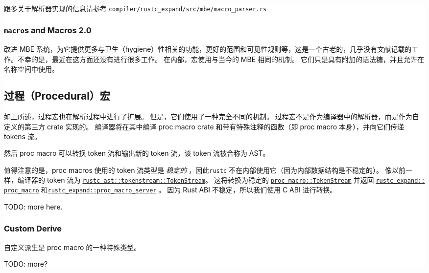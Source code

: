 跟多关于解析器实现的信息请参考 [`compiler/rustc_expand/src/mbe/macro_parser.rs`][code_mp]

### `macro`s and Macros 2.0

改进 MBE 系统，为它提供更多与卫生（hygiene）性相关的功能，更好的范围和可见性规则等，这是一个古老的，几乎没有文献记载的工作。不幸的是，最近在这方面还没有进行很多工作。 在内部，宏使用与当今的 MBE 相同的机制。 它们只是具有附加的语法糖，并且允许在名称空间中使用。

## 过程（Procedural）宏

如上所述，过程宏也在解析过程中进行了扩展。 但是，它们使用了一种完全不同的机制。 过程宏不是作为编译器中的解析器，而是作为自定义的第三方 crate 实现的。 编译器将在其中编译 proc macro crate 和带有特殊注释的函数（即 proc macro 本身），并向它们传递 tokens 流。

然后 proc macro 可以转换 token 流和输出新的 token 流，该 token 流被合称为 AST。

值得注意的是，proc macros 使用的 token 流类型是 _稳定的_ ，因此`rustc` 不在内部使用它（因为内部数据结构是不稳定的）。 像以前一样，编译器的 token 流为 [`rustc_ast::tokenstream::TokenStream`][rustcts]。 这将转换为稳定的 [`proc_macro::TokenStream`][stablets] 并返回 [`rustc_expand::proc_macro`][pm] 和[`rustc_expand::proc_macro_server`][pms] 。 因为 Rust ABI 不稳定，所以我们使用 C ABI 进行转换。


[tsmod]: https://doc.rust-lang.org/nightly/nightly-rustc/rustc_ast/tokenstream/index.html
[rustcts]: https://doc.rust-lang.org/nightly/nightly-rustc/rustc_ast/tokenstream/struct.TokenStream.html
[stablets]: https://doc.rust-lang.org/proc_macro/struct.TokenStream.html
[pm]: https://doc.rust-lang.org/nightly/nightly-rustc/rustc_expand/proc_macro/index.html
[pms]: https://doc.rust-lang.org/nightly/nightly-rustc/rustc_expand/proc_macro_server/index.html

TODO: more here.

### Custom Derive

自定义派生是 proc macro 的一种特殊类型。 

TODO: more?


[placeholders]: https://doc.rust-lang.org/nightly/nightly-rustc/rustc_expand/placeholders/index.html
[`rustc_expand`]: https://doc.rust-lang.org/nightly/nightly-rustc/rustc_expand/index.html
[base]: https://doc.rust-lang.org/nightly/nightly-rustc/rustc_expand/base/index.html
[cfg]: https://doc.rust-lang.org/nightly/nightly-rustc/rustc_expand/config/index.html
[`rustc_builtin_macros`]: https://doc.rust-lang.org/nightly/nightly-rustc/rustc_builtin_macros/index.html
[reb]: https://doc.rust-lang.org/nightly/nightly-rustc/rustc_expand/build/index.html
[fef]: https://doc.rust-lang.org/nightly/nightly-rustc/rustc_expand/expand/struct.MacroExpander.html#method.fully_expand_fragment
[original]: https://github.com/rust-lang/rust/pull/53778#issuecomment-419224049
[defpath]: https://rustc-dev-guide.rust-lang.org/hir.html?highlight=def,path#identifiers-in-the-hir
[`NodeId`]: https://doc.rust-lang.org/nightly/nightly-rustc/rustc_ast/node_id/struct.NodeId.html
[`InvocationCollector`]: https://doc.rust-lang.org/nightly/nightly-rustc/rustc_expand/expand/struct.InvocationCollector.html
[`DefId`]: https://doc.rust-lang.org/nightly/nightly-rustc/rustc_hir/def_id/struct.DefId.html
[`DefCollector`]: https://doc.rust-lang.org/nightly/nightly-rustc/rustc_resolve/def_collector/struct.DefCollector.html
[`BuildReducedGraphVisitor`]: https://doc.rust-lang.org/nightly/nightly-rustc/rustc_resolve/build_reduced_graph/struct.BuildReducedGraphVisitor.html
[hybelow]: #hygiene-and-hierarchies
[tt]: https://doc.rust-lang.org/nightly/nightly-rustc/rustc_ast/tokenstream/enum.TokenTree.html
[`TokenStream`]: https://doc.rust-lang.org/nightly/nightly-rustc/rustc_ast/tokenstream/struct.TokenStream.html
[inv]: https://doc.rust-lang.org/nightly/nightly-rustc/rustc_expand/expand/struct.Invocation.html
[`AstFragment`]: https://doc.rust-lang.org/nightly/nightly-rustc/rustc_expand/expand/enum.AstFragment.html
[err]: https://doc.rust-lang.org/nightly/nightly-rustc/rustc_ast/ast/enum.ExprKind.html#variant.Err
[mresolve]: https://doc.rust-lang.org/nightly/nightly-rustc/rustc_resolve/macros/index.html
[`rustc_ast`]: https://doc.rust-lang.org/nightly/nightly-rustc/rustc_ast/index.html
[`rustc_resolve`]: https://doc.rust-lang.org/nightly/nightly-rustc/rustc_resolve/index.html
[`ResolverExpand`]: https://doc.rust-lang.org/nightly/nightly-rustc/rustc_expand/base/trait.ResolverExpand.html
[`ExtCtxt`]: https://doc.rust-lang.org/nightly/nightly-rustc/rustc_expand/base/struct.ExtCtxt.html
[`ExpansionData`]: https://doc.rust-lang.org/nightly/nightly-rustc/rustc_expand/base/struct.ExpansionData.html
[`Annotatable`]: https://doc.rust-lang.org/nightly/nightly-rustc/rustc_expand/base/enum.Annotatable.html
[`MacResult`]: https://doc.rust-lang.org/nightly/nightly-rustc/rustc_expand/base/trait.MacResult.html
[`AstFragmentKind`]: https://doc.rust-lang.org/nightly/nightly-rustc/rustc_expand/expand/enum.AstFragmentKind.html
[code_dir]: https://github.com/rust-lang/rust/tree/master/compiler/rustc_expand/src/mbe
[code_mp]: https://doc.rust-lang.org/nightly/nightly-rustc/rustc_expand/mbe/macro_parser
[code_mr]: https://doc.rust-lang.org/nightly/nightly-rustc/rustc_expand/mbe/macro_rules
[code_parse_int]: https://doc.rust-lang.org/nightly/nightly-rustc/rustc_expand/mbe/macro_parser/fn.parse_tt.html
[parsing]: ./the-parser.html
[span]: https://doc.rust-lang.org/nightly/nightly-rustc/rustc_span/struct.Span.html
[`ExpnId`]: https://doc.rust-lang.org/nightly/nightly-rustc/rustc_span/hygiene/struct.ExpnId.html
[rootid]: https://doc.rust-lang.org/nightly/nightly-rustc/rustc_span/hygiene/struct.ExpnId.html#method.root
[hd]: https://doc.rust-lang.org/nightly/nightly-rustc/rustc_span/hygiene/struct.HygieneData.html
[hy]: https://doc.rust-lang.org/nightly/nightly-rustc/rustc_span/hygiene/index.html
[hacks]: https://doc.rust-lang.org/nightly/nightly-rustc/rustc_resolve/struct.Resolver.html#method.resolve_crate_root
[`Ident`]: https://doc.rust-lang.org/nightly/nightly-rustc/rustc_span/symbol/struct.Ident.html
[`ExpnData`]: https://doc.rust-lang.org/nightly/nightly-rustc/rustc_span/hygiene/struct.ExpnData.html
[edp]: https://doc.rust-lang.org/nightly/nightly-rustc/rustc_span/hygiene/struct.ExpnData.html#structfield.parent
[`Symbol`]: https://doc.rust-lang.org/nightly/nightly-rustc/rustc_span/symbol/struct.Symbol.html
[scd]: https://doc.rust-lang.org/nightly/nightly-rustc/rustc_span/hygiene/struct.SyntaxContextData.html
[scdp]: https://doc.rust-lang.org/nightly/nightly-rustc/rustc_span/hygiene/struct.SyntaxContextData.html#structfield.parent
[sc]: https://doc.rust-lang.org/nightly/nightly-rustc/rustc_span/hygiene/struct.SyntaxContext.html
[scdoe]: https://doc.rust-lang.org/nightly/nightly-rustc/rustc_span/hygiene/struct.SyntaxContextData.html#structfield.outer_expn
[am]: https://doc.rust-lang.org/nightly/nightly-rustc/rustc_span/hygiene/struct.SyntaxContext.html#method.apply_mark
[scr]: https://doc.rust-lang.org/nightly/nightly-rustc/rustc_span/hygiene/struct.SyntaxContext.html#method.root
[hack]: https://github.com/rust-lang/rust/pull/51762#issuecomment-401400732
[callsite]: https://doc.rust-lang.org/nightly/nightly-rustc/rustc_span/hygiene/struct.ExpnData.html#structfield.call_site
[`rustc_span`]: https://doc.rust-lang.org/nightly/nightly-rustc/rustc_span/index.html
[`SyntaxExtension`]: https://doc.rust-lang.org/nightly/nightly-rustc/rustc_expand/base/struct.SyntaxExtension.html
[`SyntaxExtensionKind`]: https://doc.rust-lang.org/nightly/nightly-rustc/rustc_expand/base/enum.SyntaxExtensionKind.html
[`ProcMacro`]: https://doc.rust-lang.org/nightly/nightly-rustc/rustc_expand/base/trait.ProcMacro.html
[`TTMacroExpander`]: https://doc.rust-lang.org/nightly/nightly-rustc/rustc_expand/base/trait.TTMacroExpander.html
[`AttrProcMacro`]: https://doc.rust-lang.org/nightly/nightly-rustc/rustc_expand/base/trait.AttrProcMacro.html
[`MultiItemModifier`]: https://doc.rust-lang.org/nightly/nightly-rustc/rustc_expand/base/trait.MultiItemModifier.html